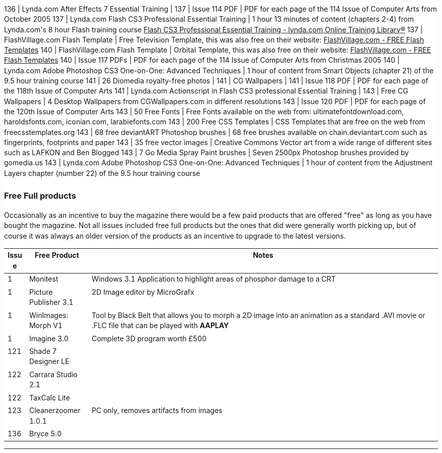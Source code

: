 136 | Lynda.com After Effects 7 Essential Training |
137 | Issue 114 PDF | PDF for each page of the 114 Issue of Computer Arts from October 2005
137 | Lynda.com Flash CS3 Professional Essential Training | 1 hour 13 minutes of content (chapters 2-4) from Lynda.com's 8 hour Flash training course [Flash CS3 Professional Essential Training - lynda.com Online Training Library®](https://web.archive.org/web/20071228024218/http://movielibrary.lynda.com/html/modPage.asp?ID=353)
137 | FlashVillage.com Flash Template | Free Television Template, this was also free on their website: [FlashVillage.com - FREE Flash Templates](https://web.archive.org/web/20071226055701/http://www.flashvillage.com/)
140 | FlashVillage.com Flash Template | Orbital Template, this was also free on their website: [FlashVillage.com - FREE Flash Templates](https://web.archive.org/web/20071226055701/http://www.flashvillage.com/)
140 | Issue 117 PDFs | PDF for each page of the 114 Issue of Computer Arts from Christmas 2005
140 | Lynda.com Adobe Photoshop CS3 One-on-One: Advanced Techniques |  1 hour of content from Smart Objects (chapter 21) of the 9.5 hour training course
141 | 26 Diomedia royalty-free photos |
141 | CG Wallpapers |
141 | Issue 118 PDF | PDF for each page of the 118th Issue of Computer Arts
141 | Lynda.com Actionscript in Flash CS3 professional Essential Training |
143 | Free CG Wallpapers | 4 Desktop Wallpapers from CGWallpapers.com in different resolutions
143 | Issue 120 PDF | PDF for each page of the 120th Issue of Computer Arts
143 | 50 Free Fonts | Free Fonts available on the web from: ultimatefontdownload.com, haroldsfonts.com, iconian.com, larabiefonts.com
143 | 200 Free CSS Templates | CSS Templates that are free on the web from freecsstemplates.org
143 | 68 free deviantART Photoshop brushes | 68 free brushes available on chain.deviantart.com such as fingerprints, footprints and paper
143 | 35 free vector images | Creative Commons Vector art from a wide range of different sites such as LAFKON and Ben Blogged
143 | 7 Go Media Spray Paint brushes | Seven 2500px Photoshop brushes provided by gomedia.us
143 | Lynda.com Adobe Photoshop CS3 One-on-One: Advanced Techniques | 1 hour of content from the Adjustment Layers chapter (number 22) of the 9.5 hour training course


### Free Full products
Occasionally as an incentive to buy the magazine there would be a few paid products that are offered "free" as long as you have bought the magazine. Not all issues included free full products but the ones that did were generally worth picking up, but of course it was always an older version of the products as an incentive to upgrade to the latest versions.

Issue | Free Product | Notes
---|---|---
1 | Monitest | Windows 3.1 Application to highlight areas of phosphor damage to a CRT
1 | Picture Publisher 3.1 | 2D Image editor by MicroGrafx
1 | WinImages: Morph V1 | Tool by Black Belt that allows you to morph a 2D image into an animation as a standard .AVI movie or .FLC file that can be played with **AAPLAY**
1 | Imagine 3.0 | Complete 3D program worth £500
121 | Shade 7 Designer LE |
122 | Carrara Studio 2.1 |
122 | TaxCalc Lite |
123 | Cleanerzoomer 1.0.1 | PC only, removes artifacts from images
136 | Bryce 5.0 |

---